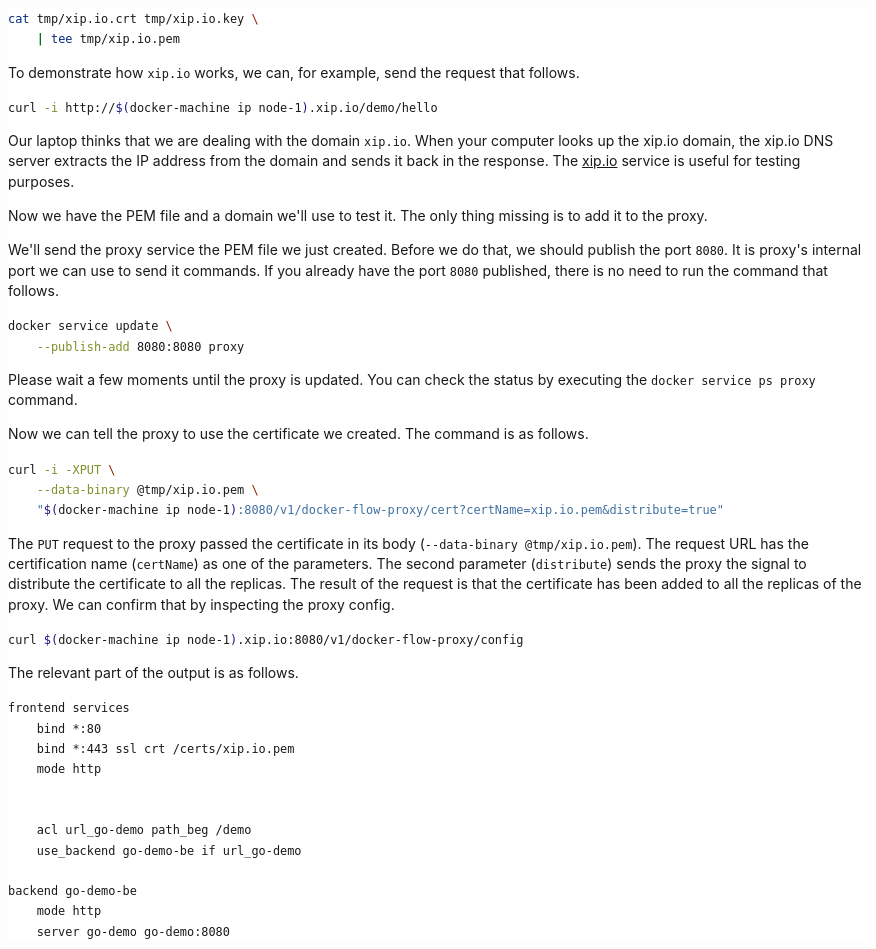 ```bash
cat tmp/xip.io.crt tmp/xip.io.key \
    | tee tmp/xip.io.pem
```

To demonstrate how `xip.io` works, we can, for example, send the request that follows.

```bash
curl -i http://$(docker-machine ip node-1).xip.io/demo/hello
```

Our laptop thinks that we are dealing with the domain `xip.io`. When your computer looks up the xip.io domain, the xip.io DNS server extracts the IP address from the domain and sends it back in the response. The [xip.io](http://xip.io/) service is useful for testing purposes.

Now we have the PEM file and a domain we'll use to test it. The only thing missing is to add it to the proxy.

We'll send the proxy service the PEM file we just created. Before we do that, we should publish the port `8080`. It is proxy's internal port we can use to send it commands. If you already have the port `8080` published, there is no need to run the command that follows.

```bash
docker service update \
    --publish-add 8080:8080 proxy
```

Please wait a few moments until the proxy is updated. You can check the status by executing the `docker service ps proxy` command.

Now we can tell the proxy to use the certificate we created. The command is as follows.

```bash
curl -i -XPUT \
    --data-binary @tmp/xip.io.pem \
    "$(docker-machine ip node-1):8080/v1/docker-flow-proxy/cert?certName=xip.io.pem&distribute=true"
```

The `PUT` request to the proxy passed the certificate in its body (`--data-binary @tmp/xip.io.pem`). The request URL has the certification name (`certName`) as one of the parameters. The second parameter (`distribute`) sends the proxy the signal to distribute the certificate to all the replicas. The result of the request is that the certificate has been added to all the replicas of the proxy. We can confirm that by inspecting the proxy config.

```bash
curl $(docker-machine ip node-1).xip.io:8080/v1/docker-flow-proxy/config
```

The relevant part of the output is as follows.

```
frontend services
    bind *:80
    bind *:443 ssl crt /certs/xip.io.pem
    mode http


    acl url_go-demo path_beg /demo
    use_backend go-demo-be if url_go-demo

backend go-demo-be
    mode http
    server go-demo go-demo:8080
```
